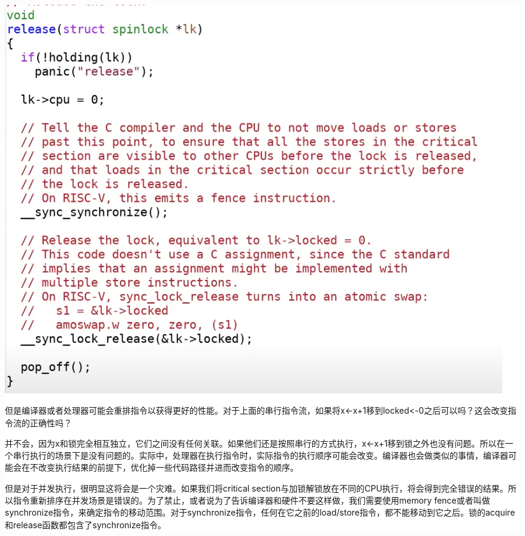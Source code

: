 ![img](Lec10%20Multiprocesssors%20and%20locking%20.assets/image.png)

但是编译器或者处理器可能会重排指令以获得更好的性能。对于上面的串行指令流，如果将x<-x+1移到locked<-0之后可以吗？这会改变指令流的正确性吗？

并不会，因为x和锁完全相互独立，它们之间没有任何关联。如果他们还是按照串行的方式执行，x<-x+1移到锁之外也没有问题。所以在一个串行执行的场景下是没有问题的。实际中，处理器在执行指令时，实际指令的执行顺序可能会改变。编译器也会做类似的事情，编译器可能会在不改变执行结果的前提下，优化掉一些代码路径并进而改变指令的顺序。

但是对于并发执行，很明显这将会是一个灾难。如果我们将critical section与加锁解锁放在不同的CPU执行，将会得到完全错误的结果。所以指令重新排序在并发场景是错误的。为了禁止，或者说为了告诉编译器和硬件不要这样做，我们需要使用memory fence或者叫做synchronize指令，来确定指令的移动范围。对于synchronize指令，任何在它之前的load/store指令，都不能移动到它之后。锁的acquire和release函数都包含了synchronize指令。
